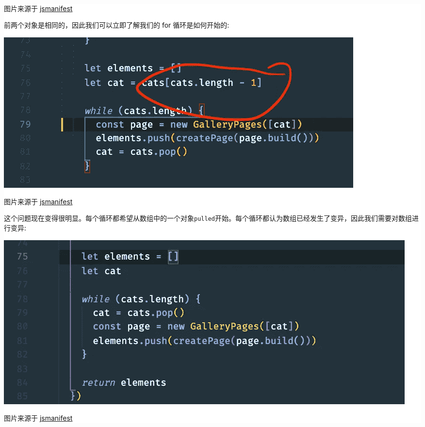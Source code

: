 图片来源于 [jsmanifest](https://medium.com/u/9204b4ca7056?source=post_page-----9f97e9d550e4--------------------------------)

前两个对象是相同的，因此我们可以立即了解我们的 for 循环是如何开始的:

![](img/4651b92008545e08b175d796bd43b917.png)

图片来源于 [jsmanifest](https://medium.com/u/9204b4ca7056?source=post_page-----9f97e9d550e4--------------------------------)

这个问题现在变得很明显。每个循环都希望从数组中的一个对象`pulled`开始。每个循环都认为数组已经发生了变异，因此我们需要对数组进行变异:

![](img/5d34136a1b7108e5631e77299f8577bb.png)

图片来源于 [jsmanifest](https://medium.com/u/9204b4ca7056?source=post_page-----9f97e9d550e4--------------------------------)
